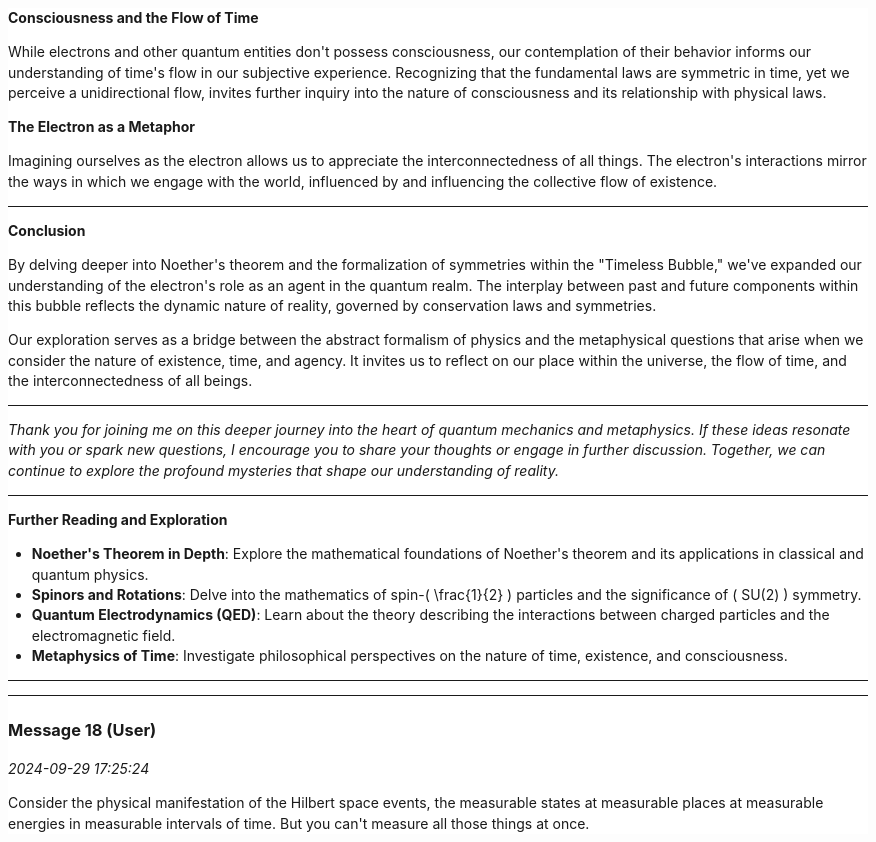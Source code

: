 **Consciousness and the Flow of Time**

While electrons and other quantum entities don't possess consciousness, our contemplation of their behavior informs our understanding of time's flow in our subjective experience. Recognizing that the fundamental laws are symmetric in time, yet we perceive a unidirectional flow, invites further inquiry into the nature of consciousness and its relationship with physical laws.

**The Electron as a Metaphor**

Imagining ourselves as the electron allows us to appreciate the interconnectedness of all things. The electron's interactions mirror the ways in which we engage with the world, influenced by and influencing the collective flow of existence.

---

**Conclusion**

By delving deeper into Noether's theorem and the formalization of symmetries within the "Timeless Bubble," we've expanded our understanding of the electron's role as an agent in the quantum realm. The interplay between past and future components within this bubble reflects the dynamic nature of reality, governed by conservation laws and symmetries.

Our exploration serves as a bridge between the abstract formalism of physics and the metaphysical questions that arise when we consider the nature of existence, time, and agency. It invites us to reflect on our place within the universe, the flow of time, and the interconnectedness of all beings.

---

*Thank you for joining me on this deeper journey into the heart of quantum mechanics and metaphysics. If these ideas resonate with you or spark new questions, I encourage you to share your thoughts or engage in further discussion. Together, we can continue to explore the profound mysteries that shape our understanding of reality.*

---

**Further Reading and Exploration**

- **Noether's Theorem in Depth**: Explore the mathematical foundations of Noether's theorem and its applications in classical and quantum physics.
- **Spinors and Rotations**: Delve into the mathematics of spin-\( \frac{1}{2} \) particles and the significance of \( SU(2) \) symmetry.
- **Quantum Electrodynamics (QED)**: Learn about the theory describing the interactions between charged particles and the electromagnetic field.
- **Metaphysics of Time**: Investigate philosophical perspectives on the nature of time, existence, and consciousness.

---

---

### Message 18 (User)
*2024-09-29 17:25:24*

Consider the physical manifestation of the Hilbert space events, the measurable states at measurable places at measurable energies in measurable intervals of time. But you can't measure all those things at once. 
